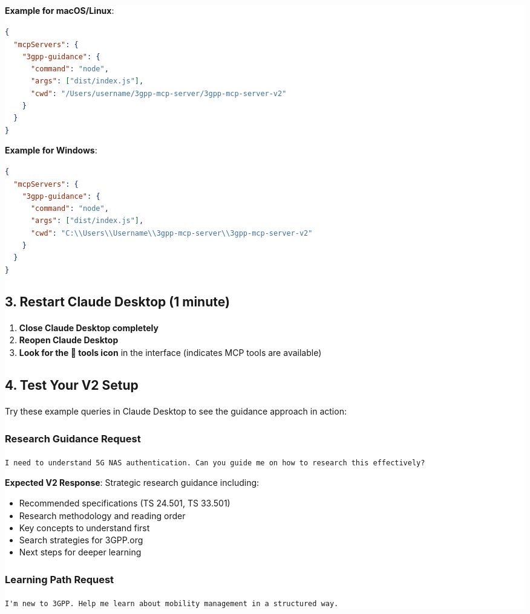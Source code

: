 **Example for macOS/Linux**:
```json
{
  "mcpServers": {
    "3gpp-guidance": {
      "command": "node",
      "args": ["dist/index.js"],
      "cwd": "/Users/username/3gpp-mcp-server/3gpp-mcp-server-v2"
    }
  }
}
```

**Example for Windows**:
```json
{
  "mcpServers": {
    "3gpp-guidance": {
      "command": "node",
      "args": ["dist/index.js"],
      "cwd": "C:\\Users\\Username\\3gpp-mcp-server\\3gpp-mcp-server-v2"
    }
  }
}
```

## 3. Restart Claude Desktop (1 minute)

1. **Close Claude Desktop completely**
2. **Reopen Claude Desktop**
3. **Look for the 🔧 tools icon** in the interface (indicates MCP tools are available)

## 4. Test Your V2 Setup

Try these example queries in Claude Desktop to see the guidance approach in action:

### Research Guidance Request
```
I need to understand 5G NAS authentication. Can you guide me on how to research this effectively?
```

**Expected V2 Response**: Strategic research guidance including:
- Recommended specifications (TS 24.501, TS 33.501)
- Research methodology and reading order
- Key concepts to understand first
- Search strategies for 3GPP.org
- Next steps for deeper learning

### Learning Path Request
```
I'm new to 3GPP. Help me learn about mobility management in a structured way.
```
